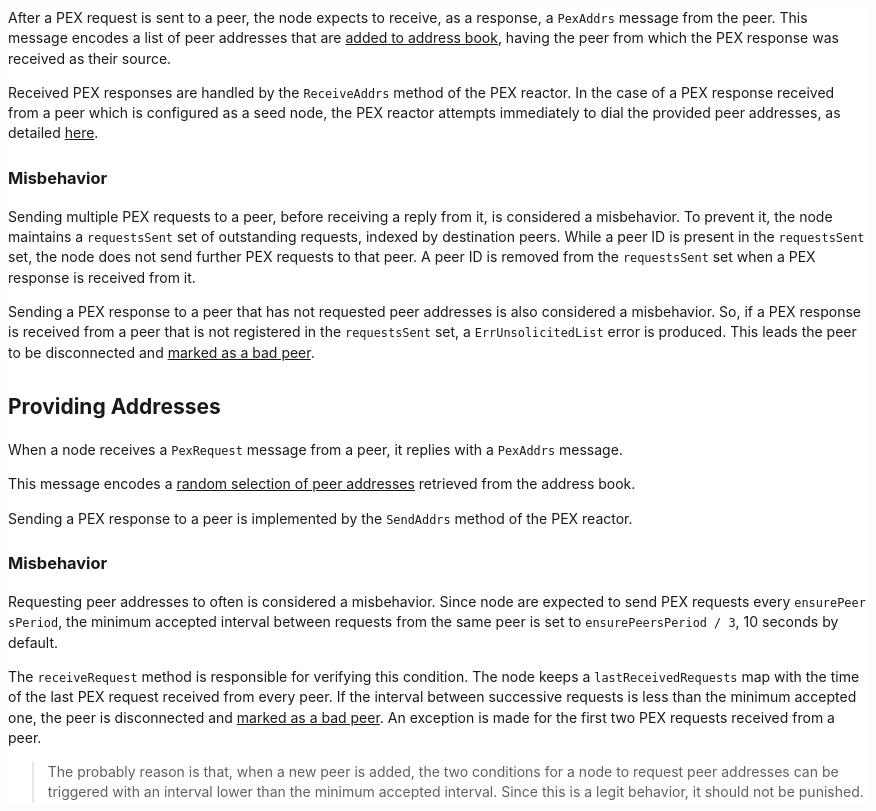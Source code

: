 After a PEX request is sent to a peer, the node expects to receive,
as a response, a `PexAddrs` message from the peer.
This message encodes a list of peer addresses that are
[added to address book](./addressbook.md#adding-addresses),
having the peer from which the PEX response was received as their source.

Received PEX responses are handled by the `ReceiveAddrs` method of the PEX reactor.
In the case of a PEX response received from a peer which is configured as
a seed node, the PEX reactor attempts immediately to dial the provided peer
addresses, as detailed [here](./peer_manager.md#fast-dialing).

### Misbehavior

Sending multiple PEX requests to a peer, before receiving a reply from it,
is considered a misbehavior.
To prevent it, the node maintains a `requestsSent` set of outstanding
requests, indexed by destination peers.
While a peer ID is present in the `requestsSent` set, the node does not send
further PEX requests to that peer.
A peer ID is removed from the `requestsSent` set when a PEX response is
received from it.

Sending a PEX response to a peer that has not requested peer addresses
is also considered a misbehavior.
So, if a PEX response is received from a peer that is not registered in
the `requestsSent` set, a `ErrUnsolicitedList` error is produced.
This leads the peer to be disconnected and [marked as a bad peer](addressbook.md#bad-peers).

## Providing Addresses

When a node receives a `PexRequest` message from a peer,
it replies with a `PexAddrs` message.

This message encodes a [random selection of peer addresses](./addressbook.md#random-selection) 
retrieved from the address book.

Sending a PEX response to a peer is implemented by the `SendAddrs` method of
the PEX reactor.

### Misbehavior

Requesting peer addresses to often is considered a misbehavior.
Since node are expected to send PEX requests every `ensurePeersPeriod`,
the minimum accepted interval between requests from the same peer is set
to `ensurePeersPeriod / 3`, 10 seconds by default.

The `receiveRequest` method is responsible for verifying this condition.
The node keeps a `lastReceivedRequests` map with the time of the last PEX
request received from every peer.
If the interval between successive requests is less than the minimum accepted
one, the peer is disconnected and [marked as a bad peer](addressbook.md#bad-peers).
An exception is made for the first two PEX requests received from a peer.

> The probably reason is that, when a new peer is added, the two conditions for
> a node to request peer addresses can be triggered with an interval lower than
> the minimum accepted interval.
> Since this is a legit behavior, it should not be punished.
